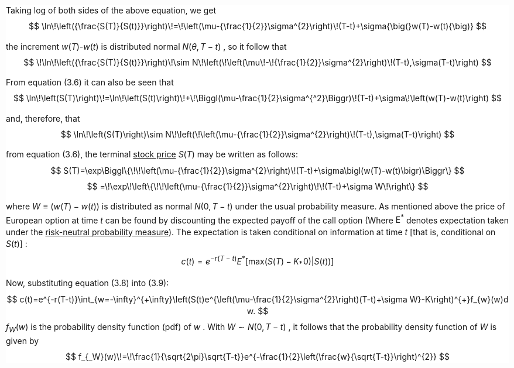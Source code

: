 Taking log of both sides of the above equation, we get
$$
\ln\!\left({\frac{S(T)}{S(t)}}\right)\!=\!\left(\mu-{\frac{1}{2}}\sigma^{2}\right)\!(T-t)+\sigma{\big(}w(T)-w(t){\big)}
$$

the increment   $w(T)\textrm{-}w(t)$    is distributed normal  $N(\theta,\,T{-}t)$  ,  so it follow that
$$
\!\ln\!\left({\frac{S(T)}{S(t)}}\right)\!\sim N\!\left(\!\left(\mu\!-\!{\frac{1}{2}}\sigma^{2}\right)\!(T-t),\sigma(T-t)\right)
$$

From equation (3.6) it can also be seen that
$$
\ln\!\left(S(T)\right)\!=\ln\!\left(S(t)\right)\!+\!\Biggl(\mu-\frac{1}{2}\sigma^{^2}\Biggr)\!(T-t)+\sigma\!\left(w(T)-w(t)\right)
$$

and, therefore, that
$$
\ln\!\left(S(T)\right)\sim N\!\left(\!\left(\mu-{\frac{1}{2}}\sigma^{2}\right)\!(T-t),\sigma(T-t)\right)
$$

from equation (3.6), the terminal [stock price](../Derivatives/Part%20IV%20-%20Options/Chapter%2016%20-%20Black–Scholes%20Model.md)  $S(T)$   may be written as follows:
$$
S(T)=\exp\Biggl\{\!\!\left(\mu-{\frac{1}{2}}\sigma^{2}\right)\!(T-t)+\sigma\bigl(w(T)-w(t)\bigr)\Biggr\}
$$
$$
=\!\exp\!\left\{\!\!\left(\mu-{\frac{1}{2}}\sigma^{2}\right)\!\!(T-t)+\sigma W\!\right\}
$$

where   $W\equiv\big(w(T)-w(t)\big)$    is distributed as normal   $N(0,T-t)$    under the usual  probability measure.
As mentioned above the price of European option at time   $t$    can be found by  discounting the expected payoff of the call option (Where   $\mathrm{E}^{*}$    denotes expectation  taken under the [risk-neutral probability measure](../../Pricing%20Forwards,%20Futures,%20Bonds,%20Swaps,%20Swaptions,%20Caps%20and%20Floors%20under%20No-Arbitrage%20and%20Risk-Neutral%20Pricing.md)). The expectation is taken  conditional on information at time  $t$    [that is, conditional on  $S(t)]$  :
$$
c(t)=e^{-r(T-t)}E^{*}\big[\mathrm{max}\big(S(T)-K_{*}\!0\big)\big|S(t)\big)\big]
$$

Now, substituting equation (3.8) into (3.9):
$$
c(t)=e^{-r(T-t)}\int_{w=-\infty}^{+\infty}\left(S(t)e^{\left(\mu-\frac{1}{2}\sigma^{2}\right)(T-t)+\sigma W}-K\right)^{+}f_{w}(w)d w.
$$
$f_{\scriptscriptstyle W}(w)$  is the probability density function (pdf) of   $w$  .  With    $W\sim N(0,T-t)$  ,   it  follows that the probability density function of   $W$    is given by
$$
f_{_W}(w)\!=\!\frac{1}{\sqrt{2\pi}\sqrt{T-t}}e^{-\frac{1}{2}\left(\frac{w}{\sqrt{T-t}}\right)^{2}}
$$
